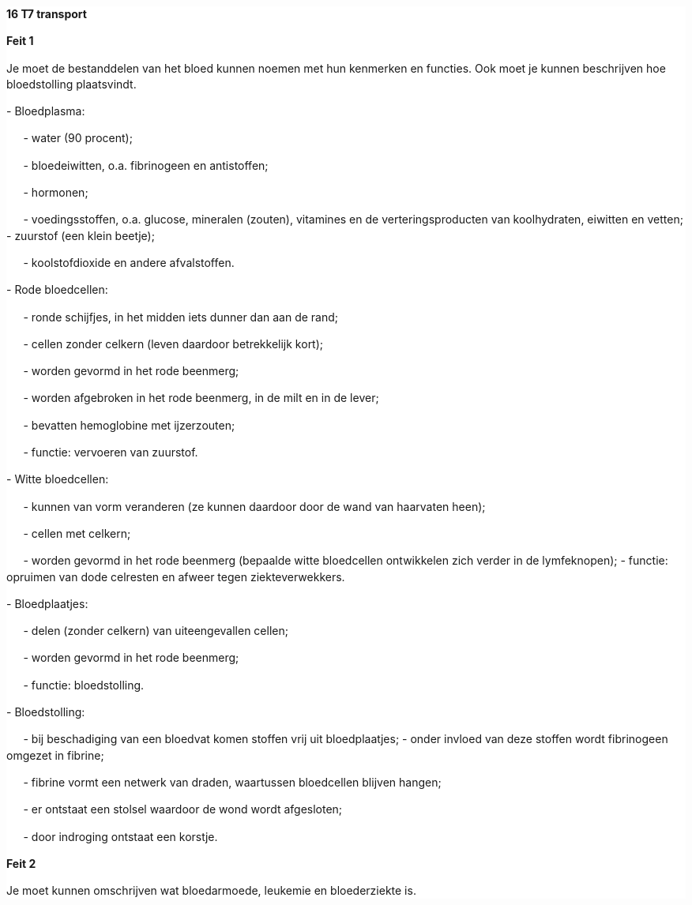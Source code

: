 ﻿**16 T7 transport**

**Feit 1**

Je moet de bestanddelen van het bloed kunnen noemen met hun kenmerken en functies. Ook moet je kunnen beschrijven hoe bloedstolling plaatsvindt.

\-	Bloedplasma:

`	`-	water (90 procent);

`	`-	bloedeiwitten, o.a. fibrinogeen en antistoffen;

`	`-	hormonen;

`	`-	voedingsstoffen, o.a. glucose, mineralen (zouten), vitamines en de verteringsproducten van koolhydraten, eiwitten en vetten; - zuurstof (een klein beetje);

`	`-	koolstofdioxide en andere afvalstoffen.

\-	Rode bloedcellen:

`	`-	ronde schijfjes, in het midden iets dunner dan aan de rand;

`	`-	cellen zonder celkern (leven daardoor betrekkelijk kort);

`	`-	worden gevormd in het rode beenmerg;

`	`-	worden afgebroken in het rode beenmerg, in de milt en in de lever;

`	`-	bevatten hemoglobine met ijzerzouten;

`	`-	functie: vervoeren van zuurstof.

\-	Witte bloedcellen:

`	`-	kunnen van vorm veranderen (ze kunnen daardoor door de wand van haarvaten heen);

`	`-	cellen met celkern;

`	`-	worden gevormd in het rode beenmerg (bepaalde witte bloedcellen ontwikkelen zich verder in de lymfeknopen); - functie: opruimen van dode celresten en afweer tegen ziekteverwekkers.

\-	Bloedplaatjes:

`	`-	delen (zonder celkern) van uiteengevallen cellen;

`	`-	worden gevormd in het rode beenmerg;

`	`-	functie: bloedstolling.

\-	Bloedstolling:

`	`-	bij beschadiging van een bloedvat komen stoffen vrij uit bloedplaatjes; - onder invloed van deze stoffen wordt fibrinogeen omgezet in fibrine;

`	`-	fibrine vormt een netwerk van draden, waartussen bloedcellen blijven hangen;

`	`-	er ontstaat een stolsel waardoor de wond wordt afgesloten;

`	`-	door indroging ontstaat een korstje.

**Feit 2**

Je moet kunnen omschrijven wat bloedarmoede, leukemie en bloederziekte is.

